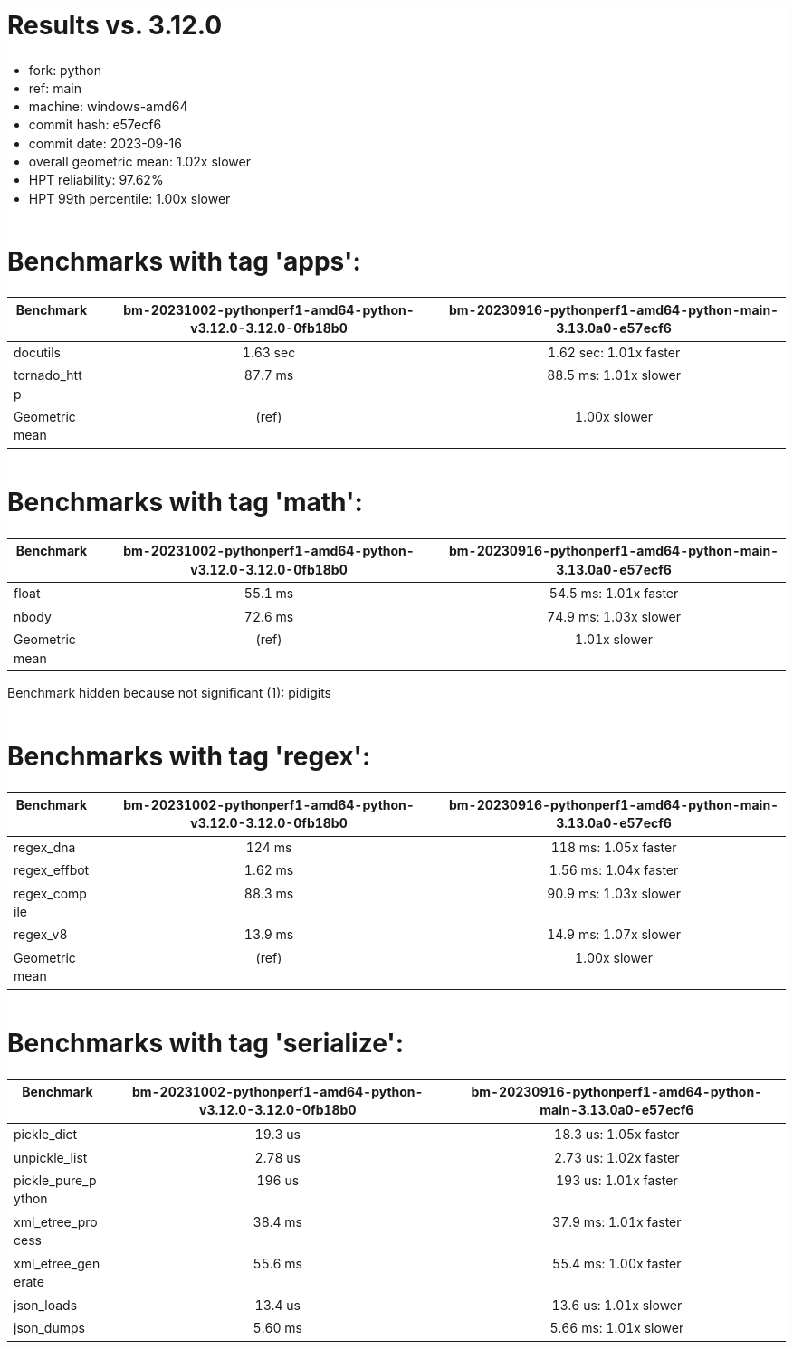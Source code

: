 
# Results vs. 3.12.0

- fork: python
- ref: main
- machine: windows-amd64
- commit hash: e57ecf6
- commit date: 2023-09-16
- overall geometric mean: 1.02x slower
- HPT reliability: 97.62%
- HPT 99th percentile: 1.00x slower

Benchmarks with tag 'apps':
===========================

| Benchmark      | bm-20231002-pythonperf1-amd64-python-v3.12.0-3.12.0-0fb18b0 | bm-20230916-pythonperf1-amd64-python-main-3.13.0a0-e57ecf6 |
|----------------|:-----------------------------------------------------------:|:----------------------------------------------------------:|
| docutils       | 1.63 sec                                                    | 1.62 sec: 1.01x faster                                     |
| tornado_http   | 87.7 ms                                                     | 88.5 ms: 1.01x slower                                      |
| Geometric mean | (ref)                                                       | 1.00x slower                                               |

Benchmarks with tag 'math':
===========================

| Benchmark      | bm-20231002-pythonperf1-amd64-python-v3.12.0-3.12.0-0fb18b0 | bm-20230916-pythonperf1-amd64-python-main-3.13.0a0-e57ecf6 |
|----------------|:-----------------------------------------------------------:|:----------------------------------------------------------:|
| float          | 55.1 ms                                                     | 54.5 ms: 1.01x faster                                      |
| nbody          | 72.6 ms                                                     | 74.9 ms: 1.03x slower                                      |
| Geometric mean | (ref)                                                       | 1.01x slower                                               |

Benchmark hidden because not significant (1): pidigits

Benchmarks with tag 'regex':
============================

| Benchmark      | bm-20231002-pythonperf1-amd64-python-v3.12.0-3.12.0-0fb18b0 | bm-20230916-pythonperf1-amd64-python-main-3.13.0a0-e57ecf6 |
|----------------|:-----------------------------------------------------------:|:----------------------------------------------------------:|
| regex_dna      | 124 ms                                                      | 118 ms: 1.05x faster                                       |
| regex_effbot   | 1.62 ms                                                     | 1.56 ms: 1.04x faster                                      |
| regex_compile  | 88.3 ms                                                     | 90.9 ms: 1.03x slower                                      |
| regex_v8       | 13.9 ms                                                     | 14.9 ms: 1.07x slower                                      |
| Geometric mean | (ref)                                                       | 1.00x slower                                               |

Benchmarks with tag 'serialize':
================================

| Benchmark            | bm-20231002-pythonperf1-amd64-python-v3.12.0-3.12.0-0fb18b0 | bm-20230916-pythonperf1-amd64-python-main-3.13.0a0-e57ecf6 |
|----------------------|:-----------------------------------------------------------:|:----------------------------------------------------------:|
| pickle_dict          | 19.3 us                                                     | 18.3 us: 1.05x faster                                      |
| unpickle_list        | 2.78 us                                                     | 2.73 us: 1.02x faster                                      |
| pickle_pure_python   | 196 us                                                      | 193 us: 1.01x faster                                       |
| xml_etree_process    | 38.4 ms                                                     | 37.9 ms: 1.01x faster                                      |
| xml_etree_generate   | 55.6 ms                                                     | 55.4 ms: 1.00x faster                                      |
| json_loads           | 13.4 us                                                     | 13.6 us: 1.01x slower                                      |
| json_dumps           | 5.60 ms                                                     | 5.66 ms: 1.01x slower                                      |